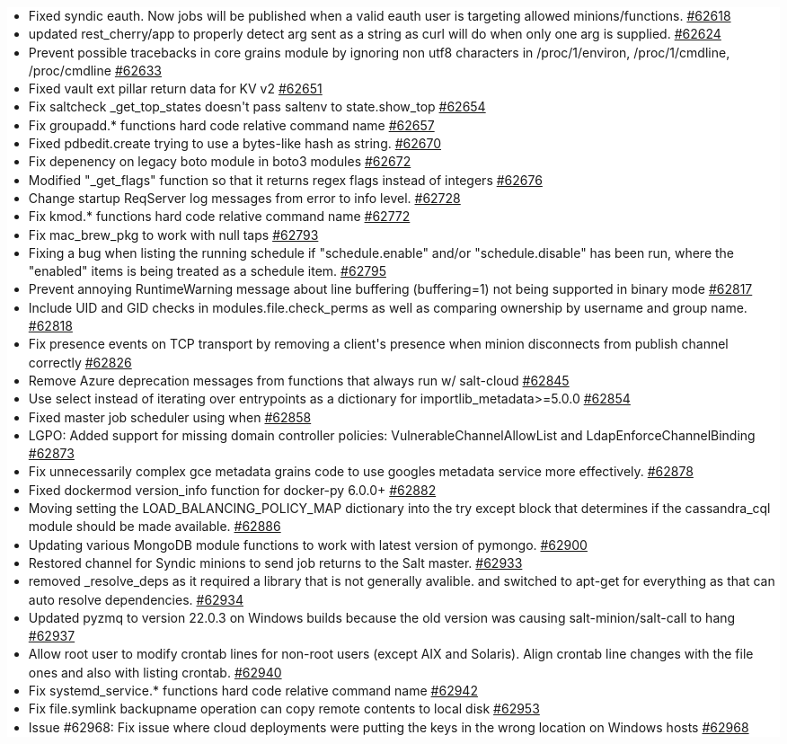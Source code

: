 - Fixed syndic eauth. Now jobs will be published when a valid eauth user is targeting allowed minions/functions. [#62618](https://github.com/saltstack/salt/issues/62618)
- updated rest_cherry/app to properly detect arg sent as a string as curl will do when only one arg is supplied. [#62624](https://github.com/saltstack/salt/issues/62624)
- Prevent possible tracebacks in core grains module by ignoring non utf8 characters in /proc/1/environ, /proc/1/cmdline, /proc/cmdline [#62633](https://github.com/saltstack/salt/issues/62633)
- Fixed vault ext pillar return data for KV v2 [#62651](https://github.com/saltstack/salt/issues/62651)
- Fix saltcheck _get_top_states doesn't pass saltenv to state.show_top [#62654](https://github.com/saltstack/salt/issues/62654)
- Fix groupadd.* functions hard code relative command name [#62657](https://github.com/saltstack/salt/issues/62657)
- Fixed pdbedit.create trying to use a bytes-like hash as string. [#62670](https://github.com/saltstack/salt/issues/62670)
- Fix depenency on legacy boto module in boto3 modules [#62672](https://github.com/saltstack/salt/issues/62672)
- Modified "_get_flags" function so that it returns regex flags instead of integers [#62676](https://github.com/saltstack/salt/issues/62676)
- Change startup ReqServer log messages from error to info level. [#62728](https://github.com/saltstack/salt/issues/62728)
- Fix kmod.* functions hard code relative command name [#62772](https://github.com/saltstack/salt/issues/62772)
- Fix mac_brew_pkg to work with null taps [#62793](https://github.com/saltstack/salt/issues/62793)
- Fixing a bug when listing the running schedule if "schedule.enable" and/or "schedule.disable" has been run, where the "enabled" items is being treated as a schedule item. [#62795](https://github.com/saltstack/salt/issues/62795)
- Prevent annoying RuntimeWarning message about line buffering (buffering=1) not being supported in binary mode [#62817](https://github.com/saltstack/salt/issues/62817)
- Include UID and GID checks in modules.file.check_perms as well as comparing
  ownership by username and group name. [#62818](https://github.com/saltstack/salt/issues/62818)
- Fix presence events on TCP transport by removing a client's presence when minion disconnects from publish channel correctly [#62826](https://github.com/saltstack/salt/issues/62826)
- Remove Azure deprecation messages from functions that always run w/ salt-cloud [#62845](https://github.com/saltstack/salt/issues/62845)
- Use select instead of iterating over entrypoints as a dictionary for importlib_metadata>=5.0.0 [#62854](https://github.com/saltstack/salt/issues/62854)
- Fixed master job scheduler using when [#62858](https://github.com/saltstack/salt/issues/62858)
- LGPO: Added support for missing domain controller policies: VulnerableChannelAllowList and LdapEnforceChannelBinding [#62873](https://github.com/saltstack/salt/issues/62873)
- Fix unnecessarily complex gce metadata grains code to use googles metadata service more effectively. [#62878](https://github.com/saltstack/salt/issues/62878)
- Fixed dockermod version_info function for docker-py 6.0.0+ [#62882](https://github.com/saltstack/salt/issues/62882)
- Moving setting the LOAD_BALANCING_POLICY_MAP dictionary into the try except block that determines if the cassandra_cql module should be made available. [#62886](https://github.com/saltstack/salt/issues/62886)
- Updating various MongoDB module functions to work with latest version of pymongo. [#62900](https://github.com/saltstack/salt/issues/62900)
- Restored channel for Syndic minions to send job returns to the Salt master. [#62933](https://github.com/saltstack/salt/issues/62933)
- removed _resolve_deps as it required a library that is not generally avalible. and switched to apt-get for everything as that can auto resolve dependencies. [#62934](https://github.com/saltstack/salt/issues/62934)
- Updated pyzmq to version 22.0.3 on Windows builds because the old version was causing salt-minion/salt-call to hang [#62937](https://github.com/saltstack/salt/issues/62937)
- Allow root user to modify crontab lines for non-root users (except AIX and Solaris). Align crontab line changes with the file ones and also with listing crontab. [#62940](https://github.com/saltstack/salt/issues/62940)
- Fix systemd_service.* functions hard code relative command name [#62942](https://github.com/saltstack/salt/issues/62942)
- Fix file.symlink backupname operation can copy remote contents to local disk [#62953](https://github.com/saltstack/salt/issues/62953)
- Issue #62968: Fix issue where cloud deployments were putting the keys in the wrong location on Windows hosts [#62968](https://github.com/saltstack/salt/issues/62968)
